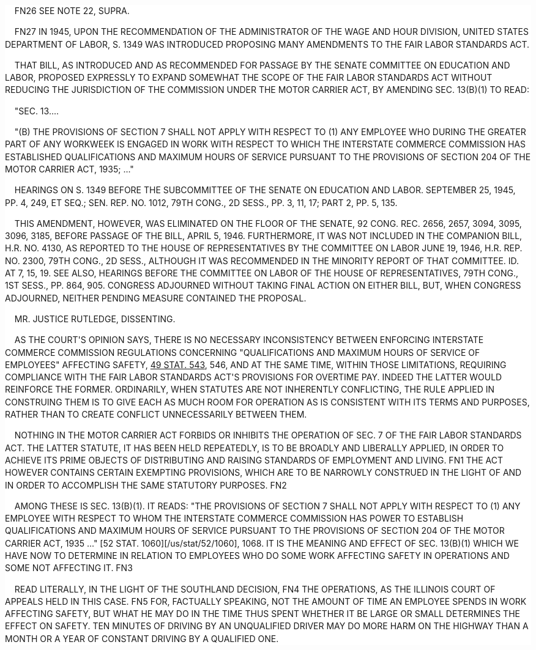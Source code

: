     FN26  SEE NOTE 22, SUPRA.

    FN27  IN 1945, UPON THE RECOMMENDATION OF THE ADMINISTRATOR OF THE WAGE AND HOUR DIVISION, UNITED STATES DEPARTMENT OF LABOR, S. 1349 WAS INTRODUCED PROPOSING MANY AMENDMENTS TO THE FAIR LABOR STANDARDS ACT.

    THAT BILL, AS INTRODUCED AND AS RECOMMENDED FOR PASSAGE BY THE SENATE COMMITTEE ON EDUCATION AND LABOR, PROPOSED EXPRESSLY TO EXPAND SOMEWHAT THE SCOPE OF THE FAIR LABOR STANDARDS ACT WITHOUT REDUCING THE JURISDICTION OF THE COMMISSION UNDER THE MOTOR CARRIER ACT, BY AMENDING SEC. 13(B)(1) TO READ:

    "SEC. 13....

    "(B)  THE PROVISIONS OF SECTION 7 SHALL NOT APPLY WITH RESPECT TO (1) ANY EMPLOYEE WHO DURING THE GREATER PART OF ANY WORKWEEK IS ENGAGED IN WORK WITH RESPECT TO WHICH THE INTERSTATE COMMERCE COMMISSION HAS ESTABLISHED QUALIFICATIONS AND MAXIMUM HOURS OF SERVICE PURSUANT TO THE PROVISIONS OF SECTION 204 OF THE MOTOR CARRIER ACT, 1935; ..."

    HEARINGS ON S. 1349 BEFORE THE SUBCOMMITTEE OF THE SENATE ON EDUCATION AND LABOR.  SEPTEMBER 25, 1945, PP. 4, 249, ET SEQ.; SEN. REP. NO. 1012, 79TH CONG., 2D SESS., PP. 3, 11, 17; PART 2, PP. 5, 135.

    THIS AMENDMENT, HOWEVER, WAS ELIMINATED ON THE FLOOR OF THE SENATE, 92 CONG. REC. 2656, 2657, 3094, 3095, 3096, 3185, BEFORE PASSAGE OF THE BILL, APRIL 5, 1946.  FURTHERMORE, IT WAS NOT INCLUDED IN THE COMPANION BILL, H.R. NO. 4130, AS REPORTED TO THE HOUSE OF REPRESENTATIVES BY THE COMMITTEE ON LABOR JUNE 19, 1946, H.R. REP. NO. 2300, 79TH CONG., 2D SESS., ALTHOUGH IT WAS RECOMMENDED IN THE MINORITY REPORT OF THAT COMMITTEE.  ID. AT 7, 15, 19.  SEE ALSO, HEARINGS BEFORE THE COMMITTEE ON LABOR OF THE HOUSE OF REPRESENTATIVES, 79TH CONG., 1ST SESS., PP. 864, 905.  CONGRESS ADJOURNED WITHOUT TAKING FINAL ACTION ON EITHER BILL, BUT, WHEN CONGRESS ADJOURNED, NEITHER PENDING MEASURE CONTAINED THE PROPOSAL.

    MR. JUSTICE RUTLEDGE, DISSENTING.

    AS THE COURT'S OPINION SAYS, THERE IS NO NECESSARY INCONSISTENCY BETWEEN ENFORCING INTERSTATE COMMERCE COMMISSION REGULATIONS CONCERNING "QUALIFICATIONS AND MAXIMUM HOURS OF SERVICE OF EMPLOYEES" AFFECTING SAFETY, [49 STAT. 543][/us/stat/49/543], 546, AND AT THE SAME TIME, WITHIN THOSE LIMITATIONS, REQUIRING COMPLIANCE WITH THE FAIR LABOR STANDARDS ACT'S PROVISIONS FOR OVERTIME PAY.  INDEED THE LATTER WOULD REINFORCE THE FORMER.  ORDINARILY, WHEN STATUTES ARE NOT INHERENTLY CONFLICTING, THE RULE APPLIED IN CONSTRUING THEM IS TO GIVE EACH AS MUCH ROOM FOR OPERATION AS IS CONSISTENT WITH ITS TERMS AND PURPOSES, RATHER THAN TO CREATE CONFLICT UNNECESSARILY BETWEEN THEM.

    NOTHING IN THE MOTOR CARRIER ACT FORBIDS OR INHIBITS THE OPERATION OF SEC. 7 OF THE FAIR LABOR STANDARDS ACT.  THE LATTER STATUTE, IT HAS BEEN HELD REPEATEDLY, IS TO BE BROADLY AND LIBERALLY APPLIED, IN ORDER TO ACHIEVE ITS PRIME OBJECTS OF DISTRIBUTING AND RAISING STANDARDS OF EMPLOYMENT AND LIVING.  FN1  THE ACT HOWEVER CONTAINS CERTAIN EXEMPTING PROVISIONS, WHICH ARE TO BE NARROWLY CONSTRUED IN THE LIGHT OF AND IN ORDER TO ACCOMPLISH THE SAME STATUTORY PURPOSES.  FN2

    AMONG THESE IS SEC. 13(B)(1).  IT READS:  "THE PROVISIONS OF SECTION 7 SHALL NOT APPLY WITH RESPECT TO (1) ANY EMPLOYEE WITH RESPECT TO WHOM THE INTERSTATE COMMERCE COMMISSION HAS POWER TO ESTABLISH QUALIFICATIONS AND MAXIMUM HOURS OF SERVICE PURSUANT TO THE PROVISIONS OF SECTION 204 OF THE MOTOR CARRIER ACT, 1935  ..."  [52 STAT. 1060][/us/stat/52/1060], 1068.  IT IS THE MEANING AND EFFECT OF SEC. 13(B)(1) WHICH WE HAVE NOW TO DETERMINE IN RELATION TO EMPLOYEES WHO DO SOME WORK AFFECTING SAFETY IN OPERATIONS AND SOME NOT AFFECTING IT.  FN3

    READ LITERALLY, IN THE LIGHT OF THE SOUTHLAND DECISION,  FN4  THE OPERATIONS, AS THE ILLINOIS COURT OF APPEALS HELD IN THIS CASE.  FN5 FOR, FACTUALLY SPEAKING, NOT THE AMOUNT OF TIME AN EMPLOYEE SPENDS IN WORK AFFECTING SAFETY, BUT WHAT HE MAY DO IN THE TIME THUS SPENT WHETHER IT BE LARGE OR SMALL DETERMINES THE EFFECT ON SAFETY.  TEN MINUTES OF DRIVING BY AN UNQUALIFIED DRIVER MAY DO MORE HARM ON THE HIGHWAY THAN A MONTH OR A YEAR OF CONSTANT DRIVING BY A QUALIFIED ONE.


[/us/courts/scotus/usReporter/330/649]: https://publicdocs.github.io/go/links?ns=uslm-x&ref=%2Fus%2Fcourts%2Fscotus%2FusReporter%2F330%2F649
[/us/courts/scotus/usReporter/326/703]: https://publicdocs.github.io/go/links?ns=uslm-x&ref=%2Fus%2Fcourts%2Fscotus%2FusReporter%2F326%2F703
[/us/courts/scotus/usReporter/326/703]: https://publicdocs.github.io/go/links?ns=uslm-x&ref=%2Fus%2Fcourts%2Fscotus%2FusReporter%2F326%2F703
[/us/courts/scotus/usReporter/316/572]: https://publicdocs.github.io/go/links?ns=uslm-x&ref=%2Fus%2Fcourts%2Fscotus%2FusReporter%2F316%2F572
[/us/stat/49/543]: https://publicdocs.github.io/go/links?ns=uslm&ref=%2Fus%2Fstat%2F49%2F543
[/us/courts/scotus/usReporter/310/534]: https://publicdocs.github.io/go/links?ns=uslm-x&ref=%2Fus%2Fcourts%2Fscotus%2FusReporter%2F310%2F534
[/us/courts/scotus/usReporter/319/44]: https://publicdocs.github.io/go/links?ns=uslm-x&ref=%2Fus%2Fcourts%2Fscotus%2FusReporter%2F319%2F44
[/us/courts/scotus/usReporter/310/534]: https://publicdocs.github.io/go/links?ns=uslm-x&ref=%2Fus%2Fcourts%2Fscotus%2FusReporter%2F310%2F534
[/us/courts/scotus/usReporter/319/44]: https://publicdocs.github.io/go/links?ns=uslm-x&ref=%2Fus%2Fcourts%2Fscotus%2FusReporter%2F319%2F44
[/us/stat/49/546]: https://publicdocs.github.io/go/links?ns=uslm&ref=%2Fus%2Fstat%2F49%2F546
[/us/usc/t49/s304]: https://publicdocs.github.io/go/links?ns=uslm&ref=%2Fus%2Fusc%2Ft49%2Fs304
[/us/stat/52/1068]: https://publicdocs.github.io/go/links?ns=uslm&ref=%2Fus%2Fstat%2F52%2F1068
[/us/usc/t29/s213]: https://publicdocs.github.io/go/links?ns=uslm&ref=%2Fus%2Fusc%2Ft29%2Fs213
[/us/stat/52/1063]: https://publicdocs.github.io/go/links?ns=uslm&ref=%2Fus%2Fstat%2F52%2F1063
[/us/usc/t29/s207]: https://publicdocs.github.io/go/links?ns=uslm&ref=%2Fus%2Fusc%2Ft29%2Fs207
[/us/stat/52/1069]: https://publicdocs.github.io/go/links?ns=uslm&ref=%2Fus%2Fstat%2F52%2F1069
[/us/usc/t29/s216]: https://publicdocs.github.io/go/links?ns=uslm&ref=%2Fus%2Fusc%2Ft29%2Fs216
[/us/stat/27/531]: https://publicdocs.github.io/go/links?ns=uslm&ref=%2Fus%2Fstat%2F27%2F531
[/us/stat/32/943]: https://publicdocs.github.io/go/links?ns=uslm&ref=%2Fus%2Fstat%2F32%2F943
[/us/stat/36/298]: https://publicdocs.github.io/go/links?ns=uslm&ref=%2Fus%2Fstat%2F36%2F298
[/us/stat/41/499]: https://publicdocs.github.io/go/links?ns=uslm&ref=%2Fus%2Fstat%2F41%2F499
[/us/usc/t49/s26]: https://publicdocs.github.io/go/links?ns=uslm&ref=%2Fus%2Fusc%2Ft49%2Fs26
[/us/stat/34/1415]: https://publicdocs.github.io/go/links?ns=uslm&ref=%2Fus%2Fstat%2F34%2F1415
[/us/usc/t45/s61]: https://publicdocs.github.io/go/links?ns=uslm&ref=%2Fus%2Fusc%2Ft45%2Fs61
[/us/stat/38/1164]: https://publicdocs.github.io/go/links?ns=uslm&ref=%2Fus%2Fstat%2F38%2F1164
[/us/usc/t46/s673]: https://publicdocs.github.io/go/links?ns=uslm&ref=%2Fus%2Fusc%2Ft46%2Fs673
[/us/stat/49/545]: https://publicdocs.github.io/go/links?ns=uslm&ref=%2Fus%2Fstat%2F49%2F545